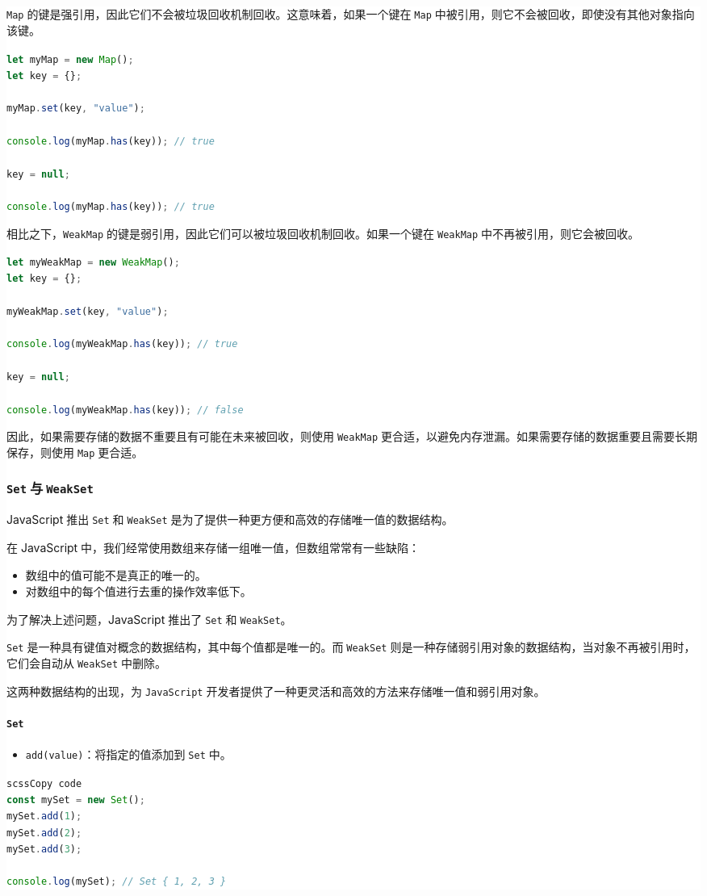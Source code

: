 `Map` 的键是强引用，因此它们不会被垃圾回收机制回收。这意味着，如果一个键在 `Map` 中被引用，则它不会被回收，即使没有其他对象指向该键。

```js
let myMap = new Map();
let key = {};

myMap.set(key, "value");

console.log(myMap.has(key)); // true

key = null;

console.log(myMap.has(key)); // true
```

相比之下，`WeakMap` 的键是弱引用，因此它们可以被垃圾回收机制回收。如果一个键在 `WeakMap` 中不再被引用，则它会被回收。

```js
let myWeakMap = new WeakMap();
let key = {};

myWeakMap.set(key, "value");

console.log(myWeakMap.has(key)); // true

key = null;

console.log(myWeakMap.has(key)); // false
```

因此，如果需要存储的数据不重要且有可能在未来被回收，则使用 `WeakMap` 更合适，以避免内存泄漏。如果需要存储的数据重要且需要长期保存，则使用 `Map` 更合适。

### `Set` 与 `WeakSet`

JavaScript 推出 `Set` 和 `WeakSet` 是为了提供一种更方便和高效的存储唯一值的数据结构。

在 JavaScript 中，我们经常使用数组来存储一组唯一值，但数组常常有一些缺陷：

- 数组中的值可能不是真正的唯一的。
- 对数组中的每个值进行去重的操作效率低下。

为了解决上述问题，JavaScript 推出了 `Set` 和 `WeakSet`。

`Set` 是一种具有键值对概念的数据结构，其中每个值都是唯一的。而 `WeakSet` 则是一种存储弱引用对象的数据结构，当对象不再被引用时，它们会自动从 `WeakSet` 中删除。

这两种数据结构的出现，为 `JavaScript` 开发者提供了一种更灵活和高效的方法来存储唯一值和弱引用对象。

#### `Set`

- `add(value)`：将指定的值添加到 `Set` 中。

```js
scssCopy code
const mySet = new Set();
mySet.add(1);
mySet.add(2);
mySet.add(3);

console.log(mySet); // Set { 1, 2, 3 }
```
